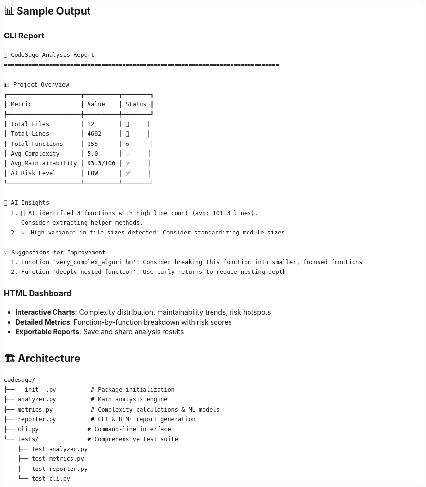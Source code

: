 ## 📊 Sample Output

### CLI Report
```
🧩 CodeSage Analysis Report
===============================================================================

📊 Project Overview
┏━━━━━━━━━━━━━━━━━━━━━┳━━━━━━━━━━┳━━━━━━━━┓
┃ Metric              ┃ Value    ┃ Status ┃
┡━━━━━━━━━━━━━━━━━━━━━╇━━━━━━━━━━╇━━━━━━━━┩
│ Total Files         │ 12       │ 📁     │
│ Total Lines         │ 4692     │ 📝     │
│ Total Functions     │ 155      │ ⚙️      │
│ Avg Complexity      │ 5.0      │ ✅     │
│ Avg Maintainability │ 93.3/100 │ ✅     │
│ AI Risk Level       │ LOW      │ ✅     │
└─────────────────────┴──────────┴────────┘

🤖 AI Insights
  1. 📏 AI identified 3 functions with high line count (avg: 101.3 lines).
     Consider extracting helper methods.
  2. 📈 High variance in file sizes detected. Consider standardizing module sizes.

💡 Suggestions for Improvement
  1. Function 'very_complex_algorithm': Consider breaking this function into smaller, focused functions
  2. Function 'deeply_nested_function': Use early returns to reduce nesting depth
```

### HTML Dashboard
- **Interactive Charts**: Complexity distribution, maintainability trends, risk hotspots
- **Detailed Metrics**: Function-by-function breakdown with risk scores
- **Exportable Reports**: Save and share analysis results

## 🏗️ Architecture

```
codesage/
├── __init__.py          # Package initialization
├── analyzer.py          # Main analysis engine
├── metrics.py           # Complexity calculations & ML models
├── reporter.py          # CLI & HTML report generation
├── cli.py              # Command-line interface
└── tests/              # Comprehensive test suite
    ├── test_analyzer.py
    ├── test_metrics.py
    ├── test_reporter.py
    └── test_cli.py
```
